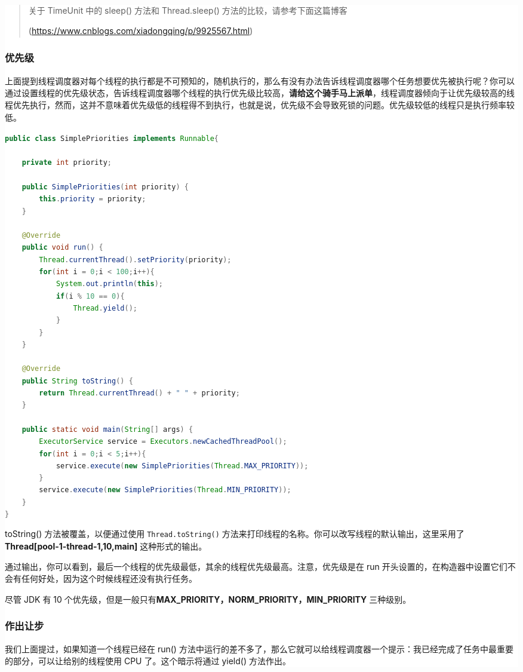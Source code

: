> 关于 TimeUnit 中的 sleep() 方法和 Thread.sleep() 方法的比较，请参考下面这篇博客
>
> (https://www.cnblogs.com/xiadongqing/p/9925567.html)

### 优先级

上面提到线程调度器对每个线程的执行都是不可预知的，随机执行的，那么有没有办法告诉线程调度器哪个任务想要优先被执行呢？你可以通过设置线程的优先级状态，告诉线程调度器哪个线程的执行优先级比较高，**请给这个骑手马上派单**，线程调度器倾向于让优先级较高的线程优先执行，然而，这并不意味着优先级低的线程得不到执行，也就是说，优先级不会导致死锁的问题。优先级较低的线程只是执行频率较低。

```java
public class SimplePriorities implements Runnable{

    private int priority;

    public SimplePriorities(int priority) {
        this.priority = priority;
    }

    @Override
    public void run() {
        Thread.currentThread().setPriority(priority);
        for(int i = 0;i < 100;i++){
            System.out.println(this);
            if(i % 10 == 0){
                Thread.yield();
            }
        }
    }

    @Override
    public String toString() {
        return Thread.currentThread() + " " + priority;
    }

    public static void main(String[] args) {
        ExecutorService service = Executors.newCachedThreadPool();
        for(int i = 0;i < 5;i++){
            service.execute(new SimplePriorities(Thread.MAX_PRIORITY));
        }
        service.execute(new SimplePriorities(Thread.MIN_PRIORITY));
    }
}
```

toString() 方法被覆盖，以便通过使用 `Thread.toString()` 方法来打印线程的名称。你可以改写线程的默认输出，这里采用了 **Thread[pool-1-thread-1,10,main]** 这种形式的输出。

通过输出，你可以看到，最后一个线程的优先级最低，其余的线程优先级最高。注意，优先级是在 run 开头设置的，在构造器中设置它们不会有任何好处，因为这个时候线程还没有执行任务。

尽管 JDK 有 10 个优先级，但是一般只有**MAX_PRIORITY，NORM_PRIORITY，MIN_PRIORITY** 三种级别。

### 作出让步

我们上面提过，如果知道一个线程已经在 run() 方法中运行的差不多了，那么它就可以给线程调度器一个提示：我已经完成了任务中最重要的部分，可以让给别的线程使用 CPU 了。这个暗示将通过 yield() 方法作出。
